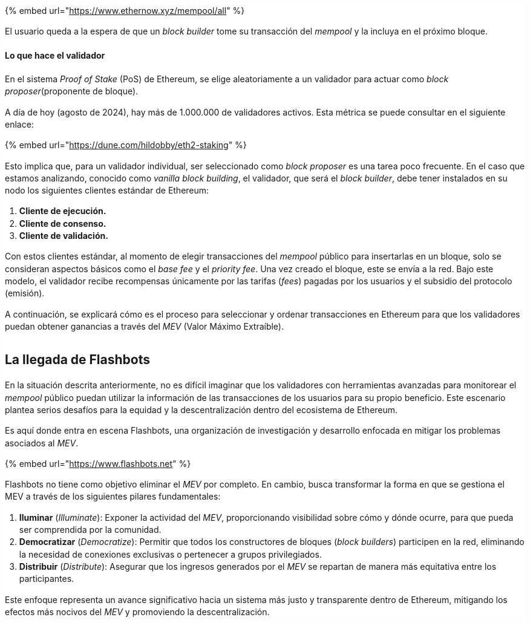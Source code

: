 {% embed url="https://www.ethernow.xyz/mempool/all" %}

El usuario queda a la espera de que un _block builder_ tome su transacción del _mempool_ y la incluya en el próximo bloque.

#### Lo que hace el validador

En el sistema _Proof of Stake_ (PoS) de Ethereum, se elige aleatoriamente a un validador para actuar como _block proposer_(proponente de bloque).

A día de hoy (agosto de 2024), hay más de 1.000.000 de validadores activos. Esta métrica se puede consultar en el siguiente enlace:

{% embed url="https://dune.com/hildobby/eth2-staking" %}

Esto implica que, para un validador individual, ser seleccionado como _block proposer_ es una tarea poco frecuente. En el caso que estamos analizando, conocido como _vanilla block building_, el validador, que será el _block builder_, debe tener instalados en su nodo los siguientes clientes estándar de Ethereum:

1. **Cliente de ejecución.**
2. **Cliente de consenso.**
3. **Cliente de validación.**

Con estos clientes estándar, al momento de elegir transacciones del _mempool_ público para insertarlas en un bloque, solo se consideran aspectos básicos como el _base fee_ y el _priority fee_. Una vez creado el bloque, este se envía a la red. Bajo este modelo, el validador recibe recompensas únicamente por las tarifas (_fees_) pagadas por los usuarios y el subsidio del protocolo (emisión).

A continuación, se explicará cómo es el proceso para seleccionar y ordenar transacciones en Ethereum para que los validadores puedan obtener ganancias a través del _MEV_ (Valor Máximo Extraíble).

## La llegada de Flashbots

En la situación descrita anteriormente, no es difícil imaginar que los validadores con herramientas avanzadas para monitorear el _mempool_ público puedan utilizar la información de las transacciones de los usuarios para su propio beneficio. Este escenario plantea serios desafíos para la equidad y la descentralización dentro del ecosistema de Ethereum.

Es aquí donde entra en escena Flashbots, una organización de investigación y desarrollo enfocada en mitigar los problemas asociados al _MEV_.

{% embed url="https://www.flashbots.net" %}

Flashbots no tiene como objetivo eliminar el _MEV_ por completo. En cambio, busca transformar la forma en que se gestiona el MEV a través de los siguientes pilares fundamentales:

1. **Iluminar** (_Illuminate_): Exponer la actividad del _MEV_, proporcionando visibilidad sobre cómo y dónde ocurre, para que pueda ser comprendida por la comunidad.
2. **Democratizar** (_Democratize_): Permitir que todos los constructores de bloques (_block builders_) participen en la red, eliminando la necesidad de conexiones exclusivas o pertenecer a grupos privilegiados.
3. **Distribuir** (_Distribute_): Asegurar que los ingresos generados por el _MEV_ se repartan de manera más equitativa entre los participantes.

Este enfoque representa un avance significativo hacia un sistema más justo y transparente dentro de Ethereum, mitigando los efectos más nocivos del _MEV_ y promoviendo la descentralización.
